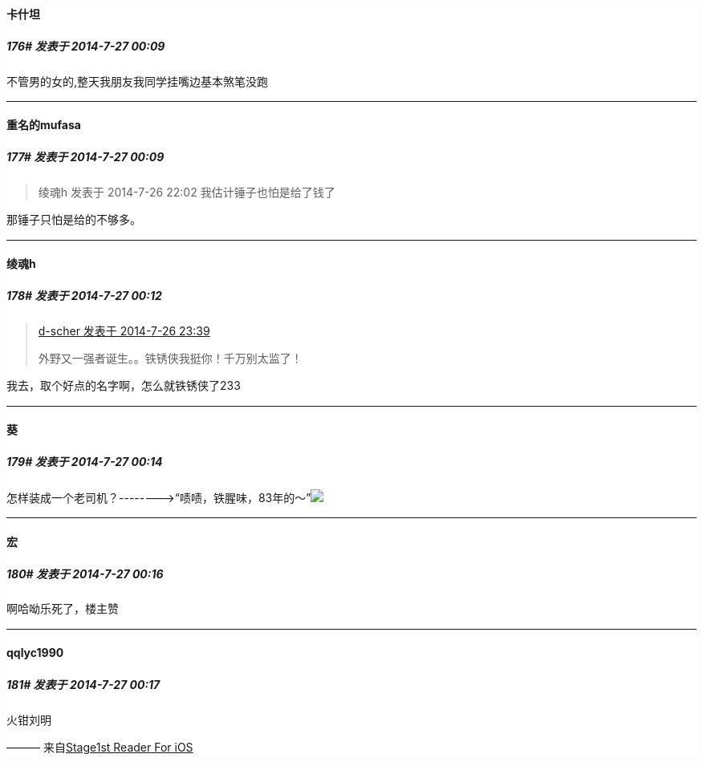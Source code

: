 ####  卡什坦  
##### 176#       发表于 2014-7-27 00:09


不管男的女的,整天我朋友我同学挂嘴边基本煞笔没跑


-----

####  重名的mufasa  
##### 177#       发表于 2014-7-27 00:09


<blockquote>绫魂h 发表于 2014-7-26 22:02
我估计锤子也怕是给了钱了</blockquote>
那锤子只怕是给的不够多。


-----

####  绫魂h  
##### 178#       发表于 2014-7-27 00:12


<blockquote><a href="httphttps://bbs.saraba1st.com/2b/forum.php?mod=redirect&amp;goto=findpost&amp;pid=26202334&amp;ptid=1044981" target="_blank">d-scher 发表于 2014-7-26 23:39</a>

外野又一强者诞生。。铁锈侠我挺你！千万别太监了！</blockquote>
我去，取个好点的名字啊，怎么就铁锈侠了233


-----

####  葵  
##### 179#       发表于 2014-7-27 00:14


怎样装成一个老司机？--------&gt;“啧啧，铁腥味，83年的～”<img src="https://static.saraba1st.com/image/smiley/face/161.jpg" referrerpolicy="no-referrer">


-----

####  宏  
##### 180#       发表于 2014-7-27 00:16


啊哈呦乐死了，楼主赞


-----

####  qqlyc1990  
##### 181#       发表于 2014-7-27 00:17


火钳刘明

——— 来自[Stage1st Reader For iOS](http://itunes.apple.com/us/app/stage1st-reader/id509916119?mt=8)
